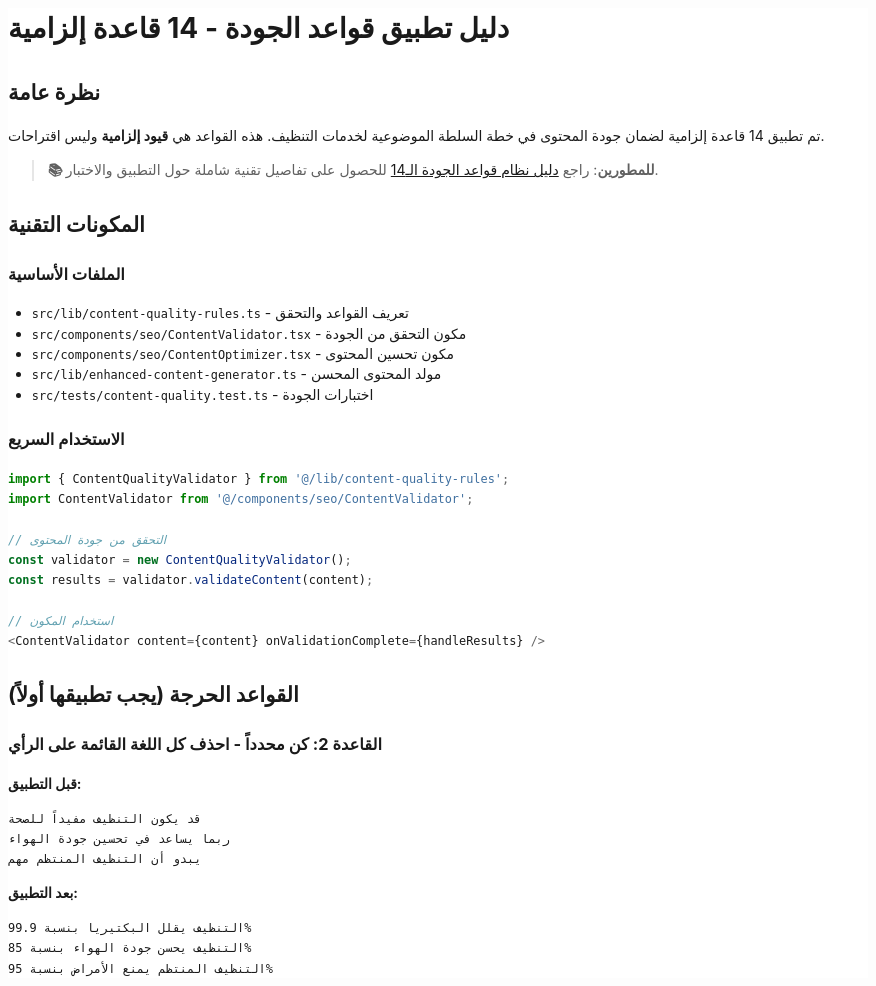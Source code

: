 # دليل تطبيق قواعد الجودة - 14 قاعدة إلزامية

## نظرة عامة

تم تطبيق 14 قاعدة إلزامية لضمان جودة المحتوى في خطة السلطة الموضوعية لخدمات التنظيف. هذه القواعد هي **قيود إلزامية** وليس اقتراحات.

> **📚 للمطورين**: راجع [دليل نظام قواعد الجودة الـ14](./content-quality-rules-system-guide.md) للحصول على تفاصيل تقنية شاملة حول التطبيق والاختبار.

## المكونات التقنية

### الملفات الأساسية
- `src/lib/content-quality-rules.ts` - تعريف القواعد والتحقق
- `src/components/seo/ContentValidator.tsx` - مكون التحقق من الجودة
- `src/components/seo/ContentOptimizer.tsx` - مكون تحسين المحتوى
- `src/lib/enhanced-content-generator.ts` - مولد المحتوى المحسن
- `src/tests/content-quality.test.ts` - اختبارات الجودة

### الاستخدام السريع
```typescript
import { ContentQualityValidator } from '@/lib/content-quality-rules';
import ContentValidator from '@/components/seo/ContentValidator';

// التحقق من جودة المحتوى
const validator = new ContentQualityValidator();
const results = validator.validateContent(content);

// استخدام المكون
<ContentValidator content={content} onValidationComplete={handleResults} />
```

## القواعد الحرجة (يجب تطبيقها أولاً)

### القاعدة 2: كن محدداً - احذف كل اللغة القائمة على الرأي

**قبل التطبيق:**
```
قد يكون التنظيف مفيداً للصحة
ربما يساعد في تحسين جودة الهواء
يبدو أن التنظيف المنتظم مهم
```

**بعد التطبيق:**
```
التنظيف يقلل البكتيريا بنسبة 99.9%
التنظيف يحسن جودة الهواء بنسبة 85%
التنظيف المنتظم يمنع الأمراض بنسبة 95%
```
